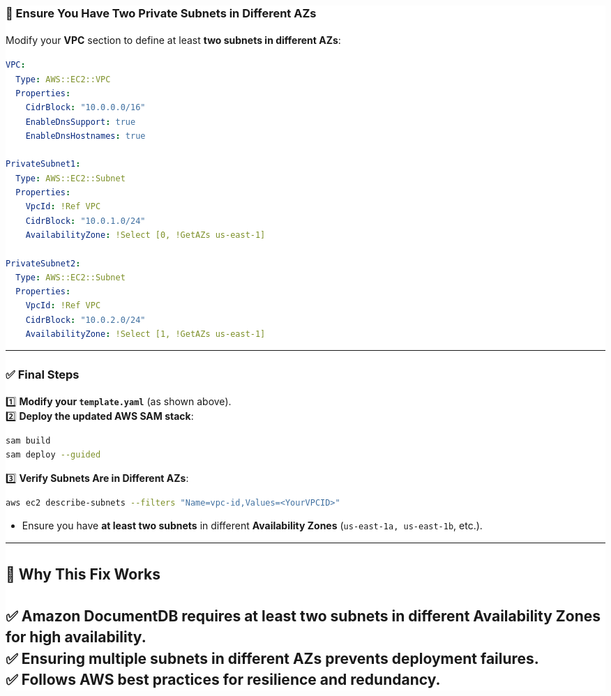 
### **🔹 Ensure You Have Two Private Subnets in Different AZs**
Modify your **VPC** section to define at least **two subnets in different AZs**:

```yaml
VPC:
  Type: AWS::EC2::VPC
  Properties:
    CidrBlock: "10.0.0.0/16"
    EnableDnsSupport: true
    EnableDnsHostnames: true

PrivateSubnet1:
  Type: AWS::EC2::Subnet
  Properties:
    VpcId: !Ref VPC
    CidrBlock: "10.0.1.0/24"
    AvailabilityZone: !Select [0, !GetAZs us-east-1]

PrivateSubnet2:
  Type: AWS::EC2::Subnet
  Properties:
    VpcId: !Ref VPC
    CidrBlock: "10.0.2.0/24"
    AvailabilityZone: !Select [1, !GetAZs us-east-1]
```

---

### **✅ Final Steps**
1️⃣ **Modify your `template.yaml`** (as shown above).  
2️⃣ **Deploy the updated AWS SAM stack**:  
   ```sh
   sam build
   sam deploy --guided
   ```
3️⃣ **Verify Subnets Are in Different AZs**:
   ```sh
   aws ec2 describe-subnets --filters "Name=vpc-id,Values=<YourVPCID>"
   ```
   - Ensure you have **at least two subnets** in different **Availability Zones** (`us-east-1a, us-east-1b`, etc.).

---

## **🎯 Why This Fix Works**
✅ **Amazon DocumentDB requires at least two subnets** in different **Availability Zones** for high availability.  
✅ **Ensuring multiple subnets in different AZs** prevents deployment failures.  
✅ **Follows AWS best practices** for resilience and redundancy.  
---
